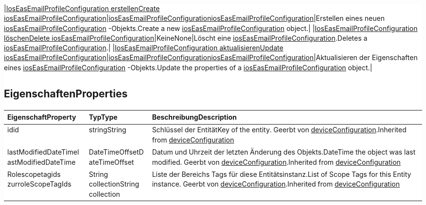 |[<span data-ttu-id="5982f-120">IosEasEmailProfileConfiguration erstellen</span><span class="sxs-lookup"><span data-stu-id="5982f-120">Create iosEasEmailProfileConfiguration</span></span>](../api/intune-deviceconfig-ioseasemailprofileconfiguration-create.md)|[<span data-ttu-id="5982f-121">iosEasEmailProfileConfiguration</span><span class="sxs-lookup"><span data-stu-id="5982f-121">iosEasEmailProfileConfiguration</span></span>](../resources/intune-deviceconfig-ioseasemailprofileconfiguration.md)|<span data-ttu-id="5982f-122">Erstellen eines neuen [iosEasEmailProfileConfiguration](../resources/intune-deviceconfig-ioseasemailprofileconfiguration.md) -Objekts.</span><span class="sxs-lookup"><span data-stu-id="5982f-122">Create a new [iosEasEmailProfileConfiguration](../resources/intune-deviceconfig-ioseasemailprofileconfiguration.md) object.</span></span>|
|[<span data-ttu-id="5982f-123">IosEasEmailProfileConfiguration löschen</span><span class="sxs-lookup"><span data-stu-id="5982f-123">Delete iosEasEmailProfileConfiguration</span></span>](../api/intune-deviceconfig-ioseasemailprofileconfiguration-delete.md)|<span data-ttu-id="5982f-124">Keine</span><span class="sxs-lookup"><span data-stu-id="5982f-124">None</span></span>|<span data-ttu-id="5982f-125">Löscht eine [iosEasEmailProfileConfiguration](../resources/intune-deviceconfig-ioseasemailprofileconfiguration.md).</span><span class="sxs-lookup"><span data-stu-id="5982f-125">Deletes a [iosEasEmailProfileConfiguration](../resources/intune-deviceconfig-ioseasemailprofileconfiguration.md).</span></span>|
|[<span data-ttu-id="5982f-126">IosEasEmailProfileConfiguration aktualisieren</span><span class="sxs-lookup"><span data-stu-id="5982f-126">Update iosEasEmailProfileConfiguration</span></span>](../api/intune-deviceconfig-ioseasemailprofileconfiguration-update.md)|[<span data-ttu-id="5982f-127">iosEasEmailProfileConfiguration</span><span class="sxs-lookup"><span data-stu-id="5982f-127">iosEasEmailProfileConfiguration</span></span>](../resources/intune-deviceconfig-ioseasemailprofileconfiguration.md)|<span data-ttu-id="5982f-128">Aktualisieren der Eigenschaften eines [iosEasEmailProfileConfiguration](../resources/intune-deviceconfig-ioseasemailprofileconfiguration.md) -Objekts.</span><span class="sxs-lookup"><span data-stu-id="5982f-128">Update the properties of a [iosEasEmailProfileConfiguration](../resources/intune-deviceconfig-ioseasemailprofileconfiguration.md) object.</span></span>|

## <a name="properties"></a><span data-ttu-id="5982f-129">Eigenschaften</span><span class="sxs-lookup"><span data-stu-id="5982f-129">Properties</span></span>
|<span data-ttu-id="5982f-130">Eigenschaft</span><span class="sxs-lookup"><span data-stu-id="5982f-130">Property</span></span>|<span data-ttu-id="5982f-131">Typ</span><span class="sxs-lookup"><span data-stu-id="5982f-131">Type</span></span>|<span data-ttu-id="5982f-132">Beschreibung</span><span class="sxs-lookup"><span data-stu-id="5982f-132">Description</span></span>|
|:---|:---|:---|
|<span data-ttu-id="5982f-133">id</span><span class="sxs-lookup"><span data-stu-id="5982f-133">id</span></span>|<span data-ttu-id="5982f-134">string</span><span class="sxs-lookup"><span data-stu-id="5982f-134">String</span></span>|<span data-ttu-id="5982f-135">Schlüssel der Entität</span><span class="sxs-lookup"><span data-stu-id="5982f-135">Key of the entity.</span></span> <span data-ttu-id="5982f-136">Geerbt von [deviceConfiguration](../resources/intune-deviceconfig-deviceconfiguration.md).</span><span class="sxs-lookup"><span data-stu-id="5982f-136">Inherited from [deviceConfiguration](../resources/intune-deviceconfig-deviceconfiguration.md)</span></span>|
|<span data-ttu-id="5982f-137">lastModifiedDateTime</span><span class="sxs-lookup"><span data-stu-id="5982f-137">lastModifiedDateTime</span></span>|<span data-ttu-id="5982f-138">DateTimeOffset</span><span class="sxs-lookup"><span data-stu-id="5982f-138">DateTimeOffset</span></span>|<span data-ttu-id="5982f-139">Datum und Uhrzeit der letzten Änderung des Objekts.</span><span class="sxs-lookup"><span data-stu-id="5982f-139">DateTime the object was last modified.</span></span> <span data-ttu-id="5982f-140">Geerbt von [deviceConfiguration](../resources/intune-deviceconfig-deviceconfiguration.md).</span><span class="sxs-lookup"><span data-stu-id="5982f-140">Inherited from [deviceConfiguration](../resources/intune-deviceconfig-deviceconfiguration.md)</span></span>|
|<span data-ttu-id="5982f-141">Rolescopetagids zur</span><span class="sxs-lookup"><span data-stu-id="5982f-141">roleScopeTagIds</span></span>|<span data-ttu-id="5982f-142">String collection</span><span class="sxs-lookup"><span data-stu-id="5982f-142">String collection</span></span>|<span data-ttu-id="5982f-143">Liste der Bereichs Tags für diese Entitätsinstanz.</span><span class="sxs-lookup"><span data-stu-id="5982f-143">List of Scope Tags for this Entity instance.</span></span> <span data-ttu-id="5982f-144">Geerbt von [deviceConfiguration](../resources/intune-deviceconfig-deviceconfiguration.md).</span><span class="sxs-lookup"><span data-stu-id="5982f-144">Inherited from [deviceConfiguration](../resources/intune-deviceconfig-deviceconfiguration.md)</span></span>|